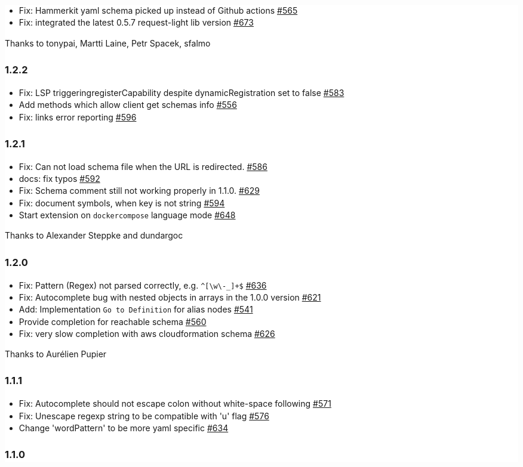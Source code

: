 - Fix: Hammerkit yaml schema picked up instead of Github actions [#565](https://github.com/redhat-developer/vscode-yaml/issues/565)
- Fix: integrated the latest 0.5.7 request-light lib version [#673](https://github.com/redhat-developer/vscode-yaml/pull/673)

Thanks to tonypai, Martti Laine, Petr Spacek, sfalmo

### 1.2.2
- Fix: LSP triggeringregisterCapability despite dynamicRegistration set to false [#583](https://github.com/redhat-developer/yaml-language-server/issues/583)
- Add methods which allow client get schemas info [#556](https://github.com/redhat-developer/yaml-language-server/pull/556)
- Fix: links error reporting [#596](https://github.com/redhat-developer/yaml-language-server/pull/596)

### 1.2.1
- Fix: Can not load schema file when the URL is redirected. [#586](https://github.com/redhat-developer/vscode-yaml/issues/586)
- docs: fix typos [#592](https://github.com/redhat-developer/yaml-language-server/pull/592)
- Fix: Schema comment still not working properly in 1.1.0. [#629](https://github.com/redhat-developer/vscode-yaml/issues/629)
- Fix: document symbols, when key is not string [#594](https://github.com/redhat-developer/yaml-language-server/pull/594)
- Start extension on `dockercompose` language mode [#648](https://github.com/redhat-developer/vscode-yaml/pull/648)

Thanks to Alexander Steppke and dundargoc

### 1.2.0

- Fix: Pattern (Regex) not parsed correctly, e.g. `^[\w\-_]+$` [#636](https://github.com/redhat-developer/vscode-yaml/issues/636)
- Fix: Autocomplete bug with nested objects in arrays in the 1.0.0 version [#621](https://github.com/redhat-developer/vscode-yaml/issues/621)
- Add: Implementation `Go to Definition` for alias nodes [#541](https://github.com/redhat-developer/yaml-language-server/issues/541)
- Provide completion for reachable schema [#560](https://github.com/redhat-developer/yaml-language-server/issues/560)
- Fix: very slow completion with aws cloudformation schema [#626](https://github.com/redhat-developer/vscode-yaml/issues/626)

Thanks to Aurélien Pupier

### 1.1.1

- Fix: Autocomplete should not escape colon without white-space following [#571](https://github.com/redhat-developer/yaml-language-server/issues/571)
- Fix: Unescape regexp string to be compatible with 'u' flag [#576](https://github.com/redhat-developer/yaml-language-server/pull/576)
- Change 'wordPattern' to be more yaml specific [#634](https://github.com/redhat-developer/vscode-yaml/pull/634)

### 1.1.0
